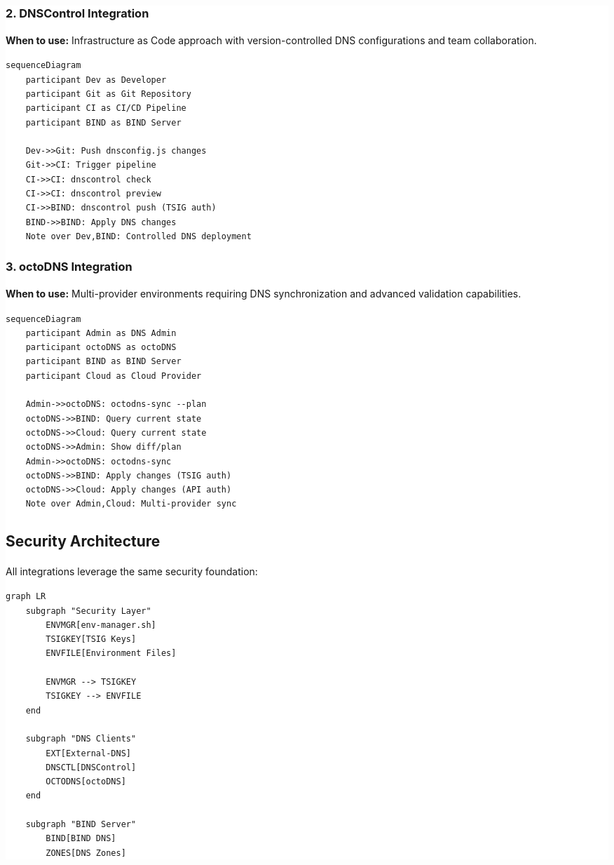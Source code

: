### 2. DNSControl Integration
**When to use:** Infrastructure as Code approach with version-controlled DNS configurations and team collaboration.

```mermaid
sequenceDiagram
    participant Dev as Developer
    participant Git as Git Repository
    participant CI as CI/CD Pipeline
    participant BIND as BIND Server
    
    Dev->>Git: Push dnsconfig.js changes
    Git->>CI: Trigger pipeline
    CI->>CI: dnscontrol check
    CI->>CI: dnscontrol preview
    CI->>BIND: dnscontrol push (TSIG auth)
    BIND->>BIND: Apply DNS changes
    Note over Dev,BIND: Controlled DNS deployment
```

### 3. octoDNS Integration
**When to use:** Multi-provider environments requiring DNS synchronization and advanced validation capabilities.

```mermaid
sequenceDiagram
    participant Admin as DNS Admin
    participant octoDNS as octoDNS
    participant BIND as BIND Server
    participant Cloud as Cloud Provider
    
    Admin->>octoDNS: octodns-sync --plan
    octoDNS->>BIND: Query current state
    octoDNS->>Cloud: Query current state
    octoDNS->>Admin: Show diff/plan
    Admin->>octoDNS: octodns-sync
    octoDNS->>BIND: Apply changes (TSIG auth)
    octoDNS->>Cloud: Apply changes (API auth)
    Note over Admin,Cloud: Multi-provider sync
```

## Security Architecture

All integrations leverage the same security foundation:

```mermaid
graph LR
    subgraph "Security Layer"
        ENVMGR[env-manager.sh]
        TSIGKEY[TSIG Keys]
        ENVFILE[Environment Files]
        
        ENVMGR --> TSIGKEY
        TSIGKEY --> ENVFILE
    end
    
    subgraph "DNS Clients"
        EXT[External-DNS]
        DNSCTL[DNSControl]
        OCTODNS[octoDNS]
    end
    
    subgraph "BIND Server"
        BIND[BIND DNS]
        ZONES[DNS Zones]
```